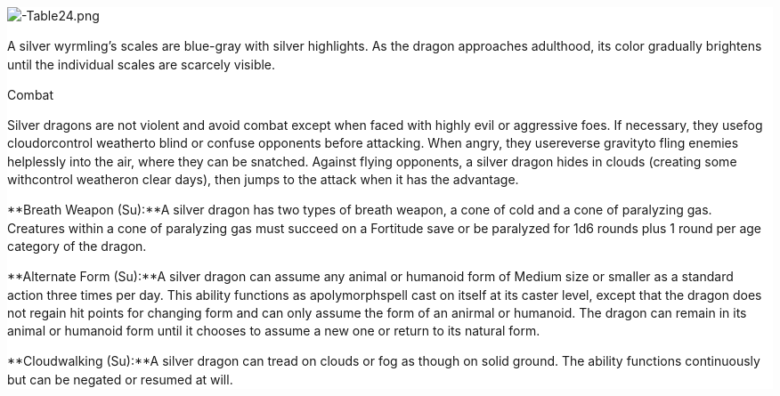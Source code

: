 




















































![-Table24.png](-Table24.png)

A silver wyrmling’s scales are blue-gray with silver highlights. As the dragon approaches adulthood, its color gradually brightens until the individual scales are scarcely visible.

Combat

Silver dragons are not violent and avoid combat except when faced with highly evil or aggressive foes. If necessary, they usefog cloudorcontrol weatherto blind or confuse opponents before attacking. When angry, they usereverse gravityto fling enemies helplessly into the air, where they can be snatched. Against flying opponents, a silver dragon hides in clouds (creating some withcontrol weatheron clear days), then jumps to the attack when it has the advantage.

**Breath Weapon (Su):**A silver dragon has two types of breath weapon, a cone of cold and a cone of paralyzing gas. Creatures within a cone of paralyzing gas must succeed on a Fortitude save or be paralyzed for 1d6 rounds plus 1 round per age category of the dragon.

**Alternate Form (Su):**A silver dragon can assume any animal or humanoid form of Medium size or smaller as a standard action three times per day. This ability functions as apolymorphspell cast on itself at its caster level, except that the dragon does not regain hit points for changing form and can only assume the form of an anirmal or humanoid. The dragon can remain in its animal or humanoid form until it chooses to assume a new one or return to its natural form.

**Cloudwalking (Su):**A silver dragon can tread on clouds or fog as though on solid ground. The ability functions continuously but can be negated or resumed at will.

